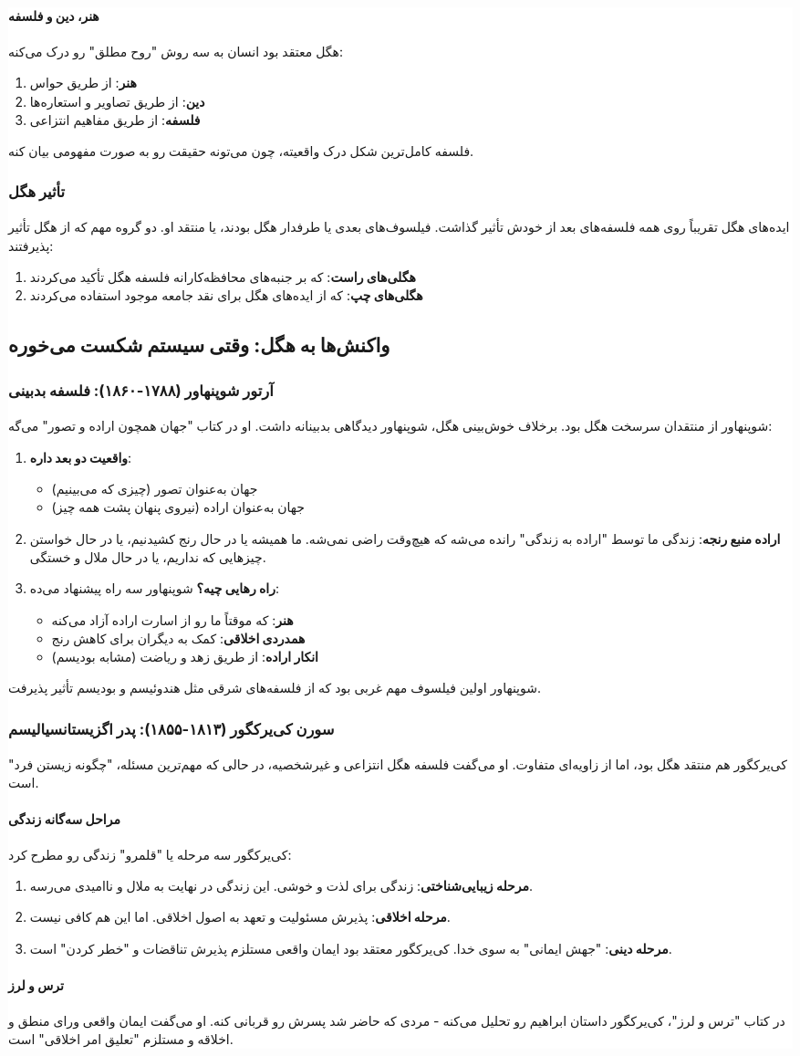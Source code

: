 #### هنر، دین و فلسفه

هگل معتقد بود انسان به سه روش "روح مطلق" رو درک می‌کنه:
1. **هنر**: از طریق حواس
2. **دین**: از طریق تصاویر و استعاره‌ها
3. **فلسفه**: از طریق مفاهیم انتزاعی

فلسفه کامل‌ترین شکل درک واقعیته، چون می‌تونه حقیقت رو به صورت مفهومی بیان کنه.

### تأثیر هگل

ایده‌های هگل تقریباً روی همه فلسفه‌های بعد از خودش تأثیر گذاشت. فیلسوف‌های بعدی یا طرفدار هگل بودند، یا منتقد او. دو گروه مهم که از هگل تأثیر پذیرفتند:

1. **هگلی‌های راست**: که بر جنبه‌های محافظه‌کارانه فلسفه هگل تأکید می‌کردند
2. **هگلی‌های چپ**: که از ایده‌های هگل برای نقد جامعه موجود استفاده می‌کردند

## واکنش‌ها به هگل: وقتی سیستم شکست می‌خوره

### آرتور شوپنهاور (۱۷۸۸-۱۸۶۰): فلسفه بدبینی

شوپنهاور از منتقدان سرسخت هگل بود. برخلاف خوش‌بینی هگل، شوپنهاور دیدگاهی بدبینانه داشت. او در کتاب "جهان همچون اراده و تصور" می‌گه:

1. **واقعیت دو بعد داره**: 
   - جهان به‌عنوان تصور (چیزی که می‌بینیم)
   - جهان به‌عنوان اراده (نیروی پنهان پشت همه چیز)

2. **اراده منبع رنجه**: زندگی ما توسط "اراده به زندگی" رانده می‌شه که هیچ‌وقت راضی نمی‌شه. ما همیشه یا در حال رنج کشیدنیم، یا در حال خواستن چیزهایی که نداریم، یا در حال ملال و خستگی.

3. **راه رهایی چیه؟** شوپنهاور سه راه پیشنهاد می‌ده:
   - **هنر**: که موقتاً ما رو از اسارت اراده آزاد می‌کنه
   - **همدردی اخلاقی**: کمک به دیگران برای کاهش رنج
   - **انکار اراده**: از طریق زهد و ریاضت (مشابه بودیسم)

شوپنهاور اولین فیلسوف مهم غربی بود که از فلسفه‌های شرقی مثل هندوئیسم و بودیسم تأثیر پذیرفت.

### سورن کی‌یرکگور (۱۸۱۳-۱۸۵۵): پدر اگزیستانسیالیسم

کی‌یرکگور هم منتقد هگل بود، اما از زاویه‌ای متفاوت. او می‌گفت فلسفه هگل انتزاعی و غیرشخصیه، در حالی که مهم‌ترین مسئله، "چگونه زیستن فرد" است.

#### مراحل سه‌گانه زندگی
کی‌یرکگور سه مرحله یا "قلمرو" زندگی رو مطرح کرد:

1. **مرحله زیبایی‌شناختی**: زندگی برای لذت و خوشی. این زندگی در نهایت به ملال و ناامیدی می‌رسه.

2. **مرحله اخلاقی**: پذیرش مسئولیت و تعهد به اصول اخلاقی. اما این هم کافی نیست.

3. **مرحله دینی**: "جهش ایمانی" به سوی خدا. کی‌یرکگور معتقد بود ایمان واقعی مستلزم پذیرش تناقضات و "خطر کردن" است.

#### ترس و لرز
در کتاب "ترس و لرز"، کی‌یرکگور داستان ابراهیم رو تحلیل می‌کنه - مردی که حاضر شد پسرش رو قربانی کنه. او می‌گفت ایمان واقعی ورای منطق و اخلاقه و مستلزم "تعلیق امر اخلاقی" است.
